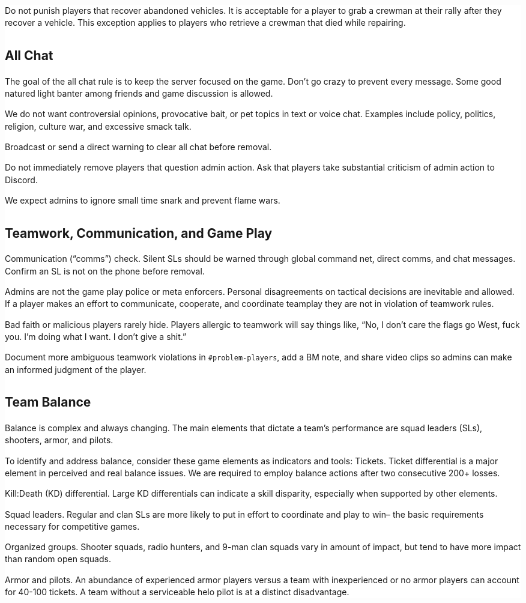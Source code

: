 Do not punish players that recover abandoned vehicles. It is acceptable for a player to grab a crewman at their rally after they recover a vehicle. This exception applies to players who retrieve a crewman that died while repairing.

## All Chat

The goal of the all chat rule is to keep the server focused on the game. Don’t go crazy to prevent every message. Some good natured light banter among friends and game discussion is allowed.

We do not want controversial opinions, provocative bait, or pet topics in text or voice chat. Examples include policy, politics, religion, culture war, and excessive smack talk. 

Broadcast or send a direct warning to clear all chat before removal.

Do not immediately remove players that question admin action. Ask that players take substantial criticism of admin action to Discord. 

We expect admins to ignore small time snark and prevent flame wars.

## Teamwork, Communication, and Game Play

Communication (“comms”) check. Silent SLs should be warned through global command net, direct comms, and chat messages. Confirm an SL is not on the phone before removal.

Admins are not the game play police or meta enforcers. Personal disagreements on tactical decisions are inevitable and allowed. If a player makes an effort to communicate, cooperate, and coordinate teamplay they are not in violation of teamwork rules. 

Bad faith or malicious players rarely hide. Players allergic to teamwork will say things like,  “No, I don’t care the flags go West, fuck you. I’m doing what I want. I don’t give a shit.” 

Document more ambiguous teamwork violations in `#problem-players`, add a BM note, and share video clips so admins can make an informed judgment of the player. 

## Team Balance

Balance is complex and always changing. The main elements that dictate a team’s performance are squad leaders (SLs), shooters, armor, and pilots. 

To identify and address balance, consider these game elements as indicators and tools:
Tickets. Ticket differential is a major element in perceived and real balance issues. We are required to employ balance actions after two consecutive 200+ losses. 

Kill:Death (KD) differential. Large KD differentials can indicate a skill disparity, especially when supported by other elements.

Squad leaders. Regular and clan SLs are more likely to put in effort to coordinate and play to win– the basic requirements necessary for competitive games. 

Organized groups. Shooter squads, radio hunters, and 9-man clan squads vary in amount of impact, but tend to have more impact than random open squads.

Armor and pilots. An abundance of experienced armor players versus a team with inexperienced or no armor players can account for 40-100 tickets. A team without a serviceable helo pilot is at a distinct disadvantage.
